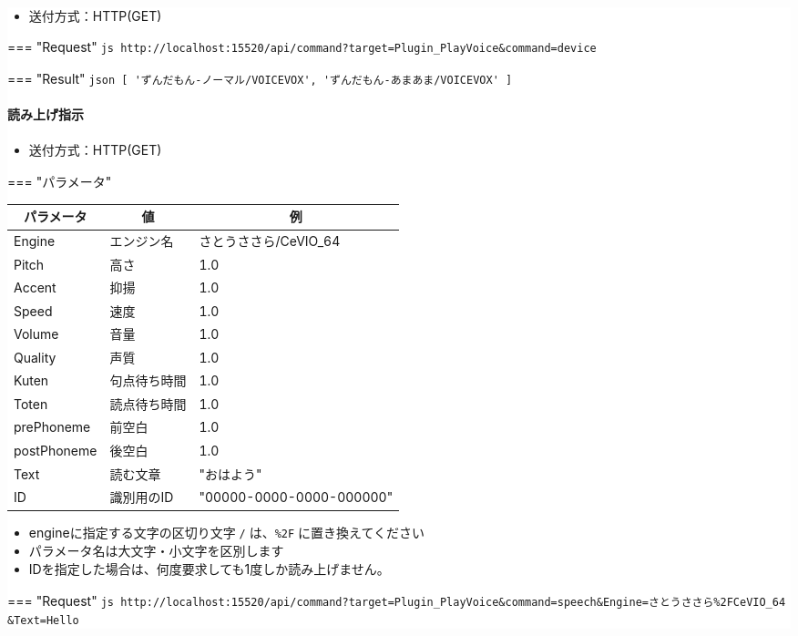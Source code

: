 * 送付方式：HTTP(GET)

=== "Request"
    ```js
        http://localhost:15520/api/command?target=Plugin_PlayVoice&command=device
    ```

=== "Result"
    ```json
    [
    'ずんだもん-ノーマル/VOICEVOX',
    'ずんだもん-あまあま/VOICEVOX'
    ]  
    ```

#### 読み上げ指示

* 送付方式：HTTP(GET)

=== "パラメータ"

|パラメータ|値    |例          |
|---------|------|------------|
|Engine   |エンジン名|さとうささら/CeVIO_64|
|Pitch    |高さ    | 1.0 |
|Accent   |抑揚    | 1.0 |
|Speed   |速度    | 1.0 |
|Volume   | 音量  | 1.0 |
|Quality   |声質    | 1.0 |
|Kuten   |句点待ち時間    | 1.0 |
|Toten   |読点待ち時間   | 1.0 |
|prePhoneme   |前空白    | 1.0 |
|postPhoneme   |後空白   | 1.0 |
|Text   |読む文章   | "おはよう" |
|ID   |識別用のID   | "00000-0000-0000-000000" |

* engineに指定する文字の区切り文字 ``/`` は、``%2F`` に置き換えてください
* パラメータ名は大文字・小文字を区別します
* IDを指定した場合は、何度要求しても1度しか読み上げません。

=== "Request"
    ```js
        http://localhost:15520/api/command?target=Plugin_PlayVoice&command=speech&Engine=さとうささら%2FCeVIO_64&Text=Hello
    ```
